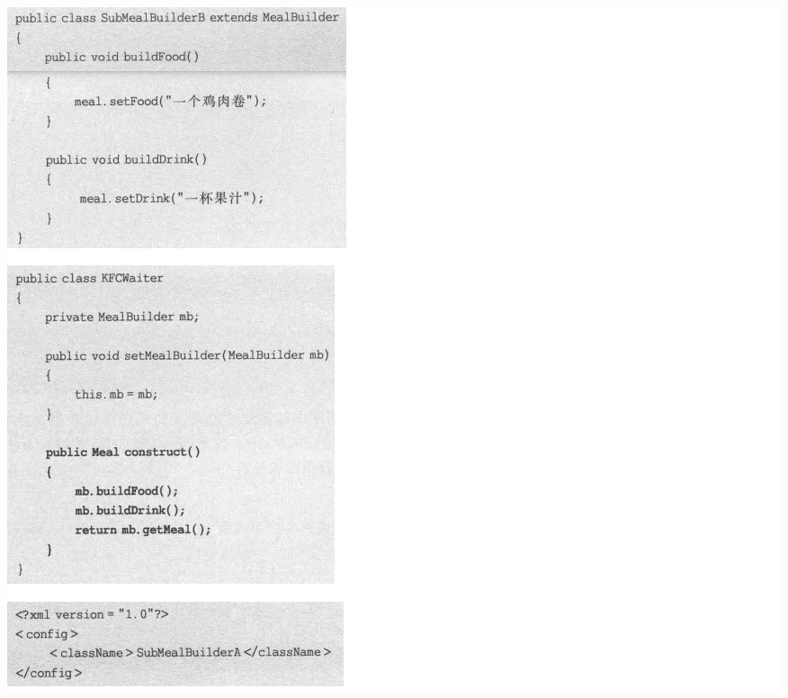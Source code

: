 ![image-20230526193231477](img/image-20230526193231477.png)

![image-20230526193239594](img/image-20230526193239594.png)

![image-20230526193248959](img/image-20230526193248959.png)
